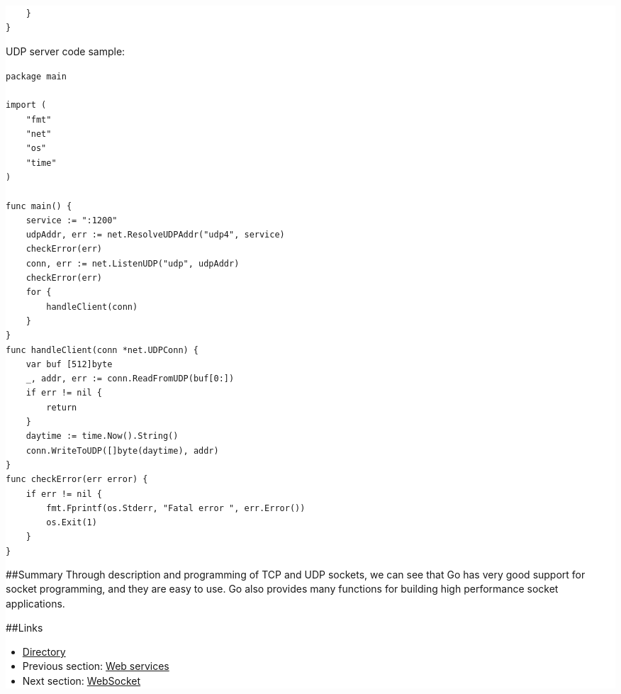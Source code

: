 		}
	}

UDP server code sample:

	package main

	import (
		"fmt"
		"net"
		"os"
		"time"
	)

	func main() {
		service := ":1200"
		udpAddr, err := net.ResolveUDPAddr("udp4", service)
		checkError(err)
		conn, err := net.ListenUDP("udp", udpAddr)
		checkError(err)
		for {
			handleClient(conn)
		}
	}
	func handleClient(conn *net.UDPConn) {
		var buf [512]byte
		_, addr, err := conn.ReadFromUDP(buf[0:])
		if err != nil {
			return
		}
		daytime := time.Now().String()
		conn.WriteToUDP([]byte(daytime), addr)
	}
	func checkError(err error) {
		if err != nil {
			fmt.Fprintf(os.Stderr, "Fatal error ", err.Error())
			os.Exit(1)
		}
	}

##Summary
Through description and programming of TCP and UDP sockets, we can see that Go has very good support for socket programming, and they are easy to use. Go also provides many functions for building high performance socket applications.

##Links
- [Directory](preface.md)
- Previous section: [Web services](08.0.md)
- Next section: [WebSocket](08.2.md)

